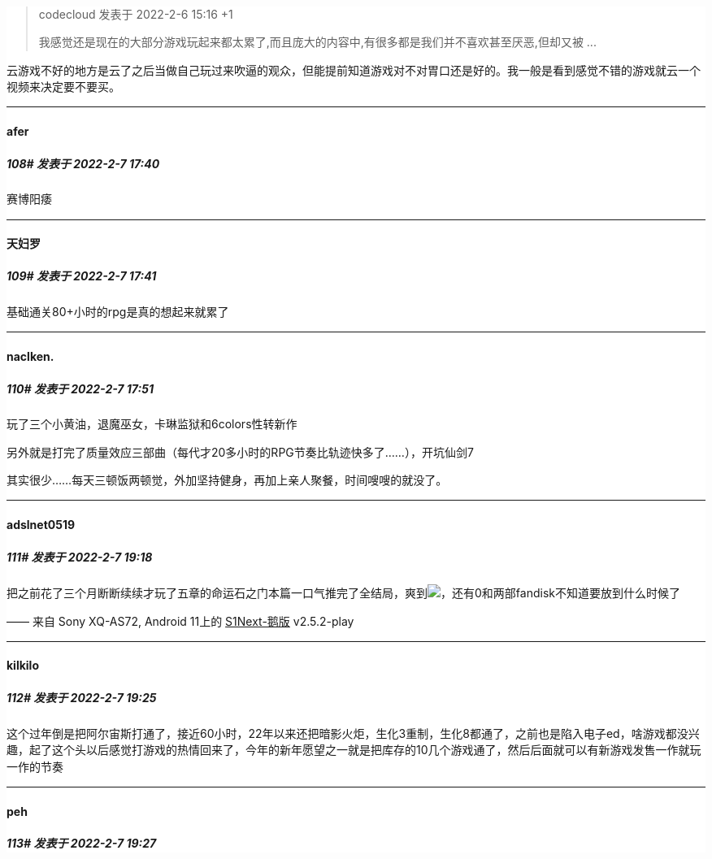 <blockquote>codecloud 发表于 2022-2-6 15:16
+1

我感觉还是现在的大部分游戏玩起来都太累了,而且庞大的内容中,有很多都是我们并不喜欢甚至厌恶,但却又被 ...</blockquote>
云游戏不好的地方是云了之后当做自己玩过来吹逼的观众，但能提前知道游戏对不对胃口还是好的。我一般是看到感觉不错的游戏就云一个视频来决定要不要买。

*****

####  afer  
##### 108#       发表于 2022-2-7 17:40

赛博阳痿

*****

####  天妇罗  
##### 109#       发表于 2022-2-7 17:41

基础通关80+小时的rpg是真的想起来就累了



*****

####  naclken.  
##### 110#       发表于 2022-2-7 17:51

玩了三个小黄油，退魔巫女，卡琳监狱和6colors性转新作

另外就是打完了质量效应三部曲（每代才20多小时的RPG节奏比轨迹快多了……），开坑仙剑7

其实很少……每天三顿饭两顿觉，外加坚持健身，再加上亲人聚餐，时间嗖嗖的就没了。



*****

####  adslnet0519  
##### 111#       发表于 2022-2-7 19:18

把之前花了三个月断断续续才玩了五章的命运石之门本篇一口气推完了全结局，爽到<img src="https://static.saraba1st.com/image/smiley/face2017/033.png" referrerpolicy="no-referrer">，还有0和两部fandisk不知道要放到什么时候了

—— 来自 Sony XQ-AS72, Android 11上的 [S1Next-鹅版](https://github.com/ykrank/S1-Next/releases) v2.5.2-play

*****

####  kilkilo  
##### 112#       发表于 2022-2-7 19:25

这个过年倒是把阿尔宙斯打通了，接近60小时，22年以来还把暗影火炬，生化3重制，生化8都通了，之前也是陷入电子ed，啥游戏都没兴趣，起了这个头以后感觉打游戏的热情回来了，今年的新年愿望之一就是把库存的10几个游戏通了，然后后面就可以有新游戏发售一作就玩一作的节奏

*****

####  peh  
##### 113#       发表于 2022-2-7 19:27
